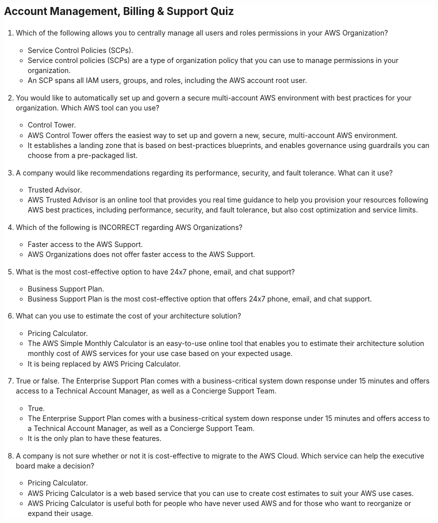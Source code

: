 ## Account Management, Billing & Support Quiz

1. Which of the following allows you to centrally manage all users and roles permissions in your AWS Organization?
   * Service Control Policies (SCPs).
   * Service control policies (SCPs) are a type of organization policy that you can use to manage permissions in your organization. 
   * An SCP spans all IAM users, groups, and roles, including the AWS account root user.

2. You would like to automatically set up and govern a secure multi-account AWS environment with best practices for your organization. Which AWS tool can you use?
   * Control Tower. 
   * AWS Control Tower offers the easiest way to set up and govern a new, secure, multi-account AWS environment. 
   * It establishes a landing zone that is based on best-practices blueprints, and enables governance using guardrails you can choose from a pre-packaged list.

3. A company would like recommendations regarding its performance, security, and fault tolerance. What can it use?
   * Trusted Advisor.
   * AWS Trusted Advisor is an online tool that provides you real time guidance to help you provision your resources following AWS best practices, including performance, security, and fault tolerance, but also cost optimization and service limits.

4. Which of the following is INCORRECT regarding AWS Organizations?
   * Faster access to the AWS Support.
   * AWS Organizations does not offer faster access to the AWS Support.

5. What is the most cost-effective option to have 24x7 phone, email, and chat support?
   * Business Support Plan.
   * Business Support Plan is the most cost-effective option that offers 24x7 phone, email, and chat support.

6. What can you use to estimate the cost of your architecture solution?
   * Pricing Calculator.
   * The AWS Simple Monthly Calculator is an easy-to-use online tool that enables you to estimate their architecture solution monthly cost of AWS services for your use case based on your expected usage. 
   * It is being replaced by AWS Pricing Calculator.

7. True or false. The Enterprise Support Plan comes with a business-critical system down response under 15 minutes and offers access to a Technical Account Manager, as well as a Concierge Support Team.
   * True. 
   * The Enterprise Support Plan comes with a business-critical system down response under 15 minutes and offers access to a Technical Account Manager, as well as a Concierge Support Team. 
   * It is the only plan to have these features.

8. A company is not sure whether or not it is cost-effective to migrate to the AWS Cloud. Which service can help the executive board make a decision?
   * Pricing Calculator. 
   * AWS Pricing Calculator is a web based service that you can use to create cost estimates to suit your AWS use cases. 
   * AWS Pricing Calculator is useful both for people who have never used AWS and for those who want to reorganize or expand their usage.

